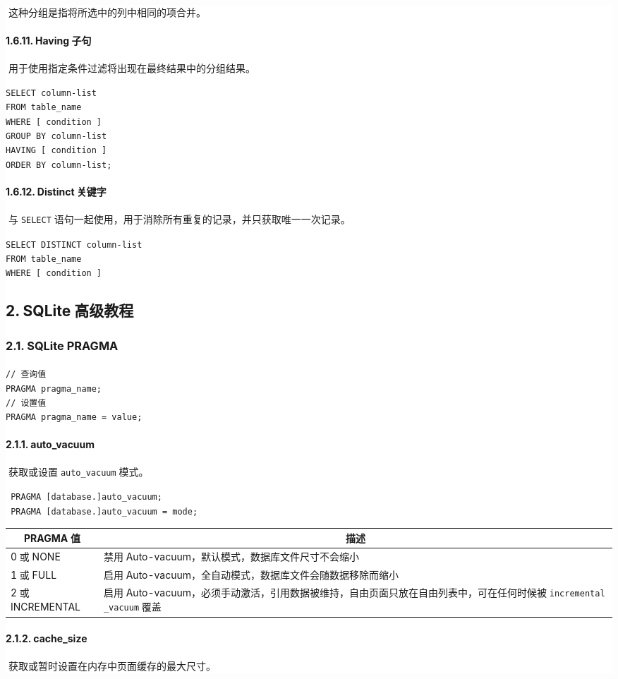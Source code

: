 ​	这种分组是指将所选中的列中相同的项合并。

#### 1.6.11. Having 子句

​	用于使用指定条件过滤将出现在最终结果中的分组结果。

```sqlite
SELECT column-list
FROM table_name
WHERE [ condition ]
GROUP BY column-list
HAVING [ condition ]
ORDER BY column-list;
```

#### 1.6.12. Distinct 关键字

​	 与 `SELECT` 语句一起使用，用于消除所有重复的记录，并只获取唯一一次记录。

```sqlite
SELECT DISTINCT column-list
FROM table_name 
WHERE [ condition ]
```

## 2. SQLite 高级教程

### 2.1. SQLite PRAGMA

```sqlite
// 查询值
PRAGMA pragma_name;
// 设置值
PRAGMA pragma_name = value;
```

#### 2.1.1. auto_vacuum

​	获取或设置 `auto_vacuum` 模式。

```sqlite
 PRAGMA [database.]auto_vacuum;
 PRAGMA [database.]auto_vacuum = mode;
```

| PRAGMA 值        | 描述                                                         |
| ---------------- | ------------------------------------------------------------ |
| 0 或 NONE        | 禁用 Auto-vacuum，默认模式，数据库文件尺寸不会缩小           |
| 1 或 FULL        | 启用 Auto-vacuum，全自动模式，数据库文件会随数据移除而缩小   |
| 2 或 INCREMENTAL | 启用 Auto-vacuum，必须手动激活，引用数据被维持，自由页面只放在自由列表中，可在任何时候被 `incremental_vacuum` 覆盖 |

#### 2.1.2. cache_size

​	获取或暂时设置在内存中页面缓存的最大尺寸。
